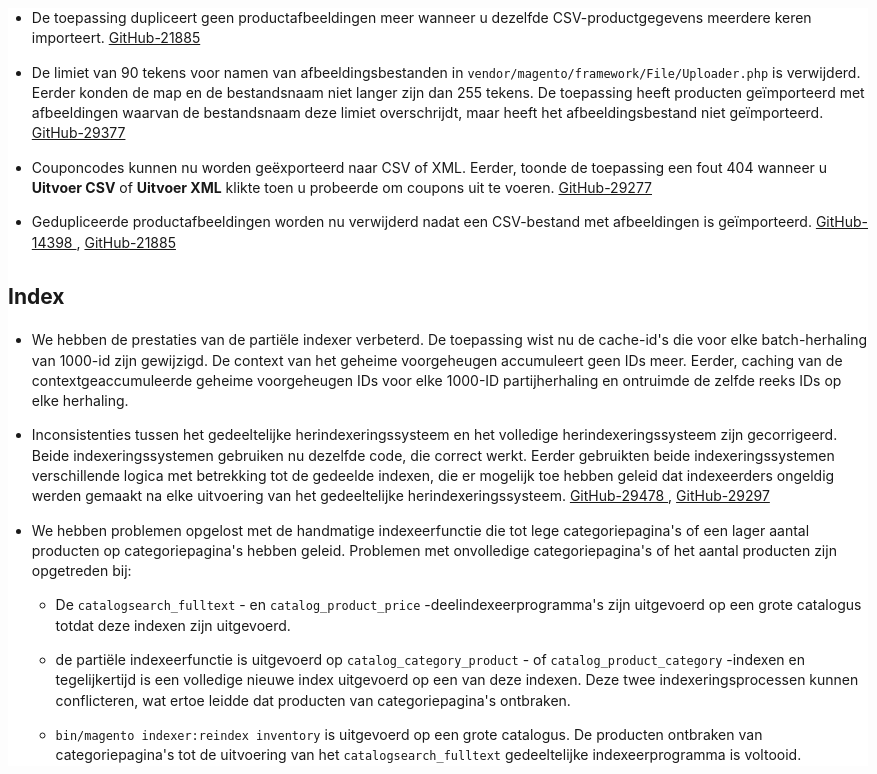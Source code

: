 * De toepassing dupliceert geen productafbeeldingen meer wanneer u dezelfde CSV-productgegevens meerdere keren importeert. [ GitHub-21885 ](https://github.com/magento/magento2/issues/21885)



* De limiet van 90 tekens voor namen van afbeeldingsbestanden in `vendor/magento/framework/File/Uploader.php` is verwijderd.  Eerder konden de map en de bestandsnaam niet langer zijn dan 255 tekens. De toepassing heeft producten geïmporteerd met afbeeldingen waarvan de bestandsnaam deze limiet overschrijdt, maar heeft het afbeeldingsbestand niet geïmporteerd. [ GitHub-29377 ](https://github.com/magento/magento2/issues/29377)



* Couponcodes kunnen nu worden geëxporteerd naar CSV of XML. Eerder, toonde de toepassing een fout 404 wanneer u **Uitvoer CSV** of **Uitvoer XML** klikte toen u probeerde om coupons uit te voeren. [ GitHub-29277 ](https://github.com/magento/magento2/issues/29277)



* Gedupliceerde productafbeeldingen worden nu verwijderd nadat een CSV-bestand met afbeeldingen is geïmporteerd. [ GitHub-14398 ](https://github.com/magento/magento2/issues/14398), [ GitHub-21885 ](https://github.com/magento/magento2/issues/21885)

## Index



* We hebben de prestaties van de partiële indexer verbeterd. De toepassing wist nu de cache-id&#39;s die voor elke batch-herhaling van 1000-id zijn gewijzigd. De context van het geheime voorgeheugen accumuleert geen IDs meer. Eerder, caching van de contextgeaccumuleerde geheime voorgeheugen IDs voor elke 1000-ID partijherhaling en ontruimde de zelfde reeks IDs op elke herhaling.



* Inconsistenties tussen het gedeeltelijke herindexeringssysteem en het volledige herindexeringssysteem zijn gecorrigeerd. Beide indexeringssystemen gebruiken nu dezelfde code, die correct werkt. Eerder gebruikten beide indexeringssystemen verschillende logica met betrekking tot de gedeelde indexen, die er mogelijk toe hebben geleid dat indexeerders ongeldig werden gemaakt na elke uitvoering van het gedeeltelijke herindexeringssysteem. [ GitHub-29478 ](https://github.com/magento/magento2/issues/29478), [ GitHub-29297 ](https://github.com/magento/magento2/issues/29297)



* We hebben problemen opgelost met de handmatige indexeerfunctie die tot lege categoriepagina&#39;s of een lager aantal producten op categoriepagina&#39;s hebben geleid. Problemen met onvolledige categoriepagina&#39;s of het aantal producten zijn opgetreden bij:

   * De `catalogsearch_fulltext` - en `catalog_product_price` -deelindexeerprogramma&#39;s zijn uitgevoerd op een grote catalogus totdat deze indexen zijn uitgevoerd.

   * de partiële indexeerfunctie is uitgevoerd op `catalog_category_product` - of `catalog_product_category` -indexen en tegelijkertijd is een volledige nieuwe index uitgevoerd op een van deze indexen. Deze twee indexeringsprocessen kunnen conflicteren, wat ertoe leidde dat producten van categoriepagina&#39;s ontbraken.

   * `bin/magento indexer:reindex inventory` is uitgevoerd op een grote catalogus. De producten ontbraken van categoriepagina&#39;s tot de uitvoering van het `catalogsearch_fulltext` gedeeltelijke indexeerprogramma is voltooid.


